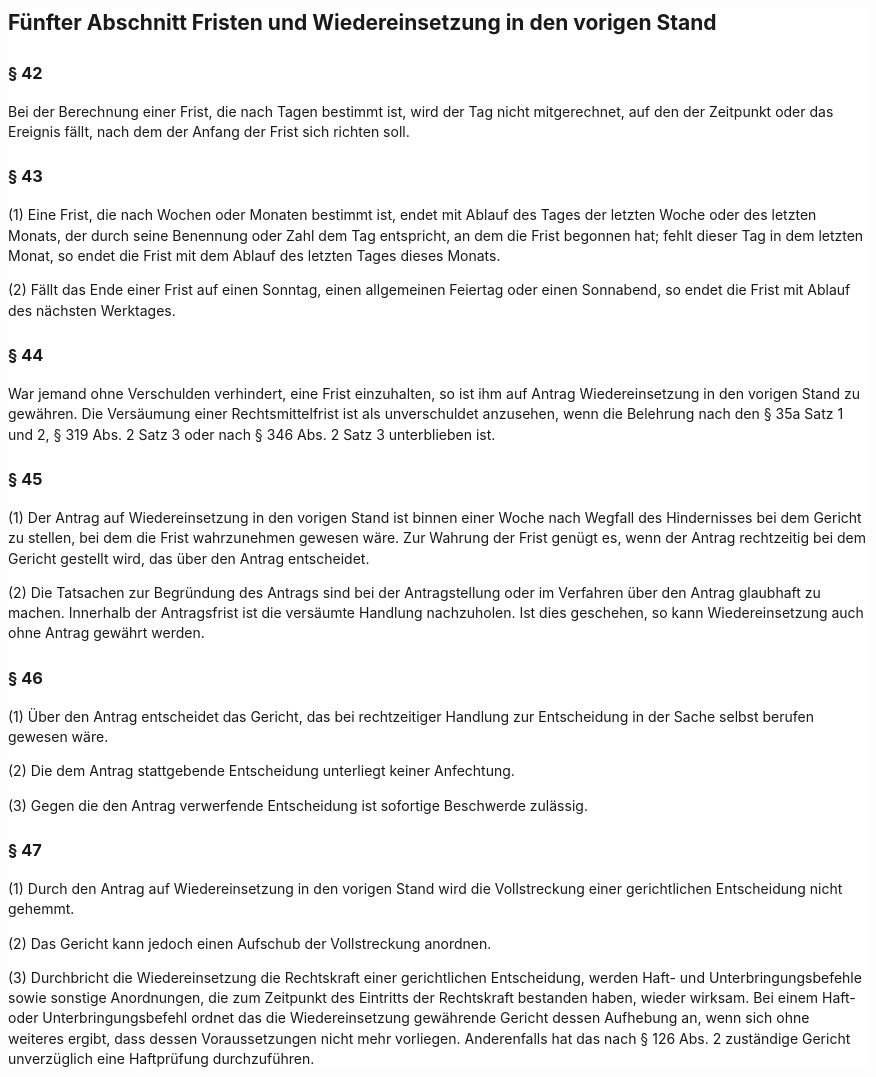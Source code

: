 Fünfter Abschnitt Fristen und Wiedereinsetzung in den vorigen Stand
-------------------------------------------------------------------

### 

### § 42

Bei der Berechnung einer Frist, die nach Tagen bestimmt ist, wird der Tag nicht mitgerechnet, auf den der Zeitpunkt oder das Ereignis fällt, nach dem der Anfang der Frist sich richten soll.

### § 43

(1) Eine Frist, die nach Wochen oder Monaten bestimmt ist, endet mit Ablauf des Tages der letzten Woche oder des letzten Monats, der durch seine Benennung oder Zahl dem Tag entspricht, an dem die Frist begonnen hat; fehlt dieser Tag in dem letzten Monat, so endet die Frist mit dem Ablauf des letzten Tages dieses Monats.

(2) Fällt das Ende einer Frist auf einen Sonntag, einen allgemeinen Feiertag oder einen Sonnabend, so endet die Frist mit Ablauf des nächsten Werktages.

### § 44

War jemand ohne Verschulden verhindert, eine Frist einzuhalten, so ist ihm auf Antrag Wiedereinsetzung in den vorigen Stand zu gewähren. Die Versäumung einer Rechtsmittelfrist ist als unverschuldet anzusehen, wenn die Belehrung nach den § 35a Satz 1 und 2, § 319 Abs. 2 Satz 3 oder nach § 346 Abs. 2 Satz 3 unterblieben ist.

### § 45

(1) Der Antrag auf Wiedereinsetzung in den vorigen Stand ist binnen einer Woche nach Wegfall des Hindernisses bei dem Gericht zu stellen, bei dem die Frist wahrzunehmen gewesen wäre. Zur Wahrung der Frist genügt es, wenn der Antrag rechtzeitig bei dem Gericht gestellt wird, das über den Antrag entscheidet.

(2) Die Tatsachen zur Begründung des Antrags sind bei der Antragstellung oder im Verfahren über den Antrag glaubhaft zu machen. Innerhalb der Antragsfrist ist die versäumte Handlung nachzuholen. Ist dies geschehen, so kann Wiedereinsetzung auch ohne Antrag gewährt werden.

### § 46

(1) Über den Antrag entscheidet das Gericht, das bei rechtzeitiger Handlung zur Entscheidung in der Sache selbst berufen gewesen wäre.

(2) Die dem Antrag stattgebende Entscheidung unterliegt keiner Anfechtung.

(3) Gegen die den Antrag verwerfende Entscheidung ist sofortige Beschwerde zulässig.

### § 47

(1) Durch den Antrag auf Wiedereinsetzung in den vorigen Stand wird die Vollstreckung einer gerichtlichen Entscheidung nicht gehemmt.

(2) Das Gericht kann jedoch einen Aufschub der Vollstreckung anordnen.

(3) Durchbricht die Wiedereinsetzung die Rechtskraft einer gerichtlichen Entscheidung, werden Haft- und Unterbringungsbefehle sowie sonstige Anordnungen, die zum Zeitpunkt des Eintritts der Rechtskraft bestanden haben, wieder wirksam. Bei einem Haft- oder Unterbringungsbefehl ordnet das die Wiedereinsetzung gewährende Gericht dessen Aufhebung an, wenn sich ohne weiteres ergibt, dass dessen Voraussetzungen nicht mehr vorliegen. Anderenfalls hat das nach § 126 Abs. 2 zuständige Gericht unverzüglich eine Haftprüfung durchzuführen.
